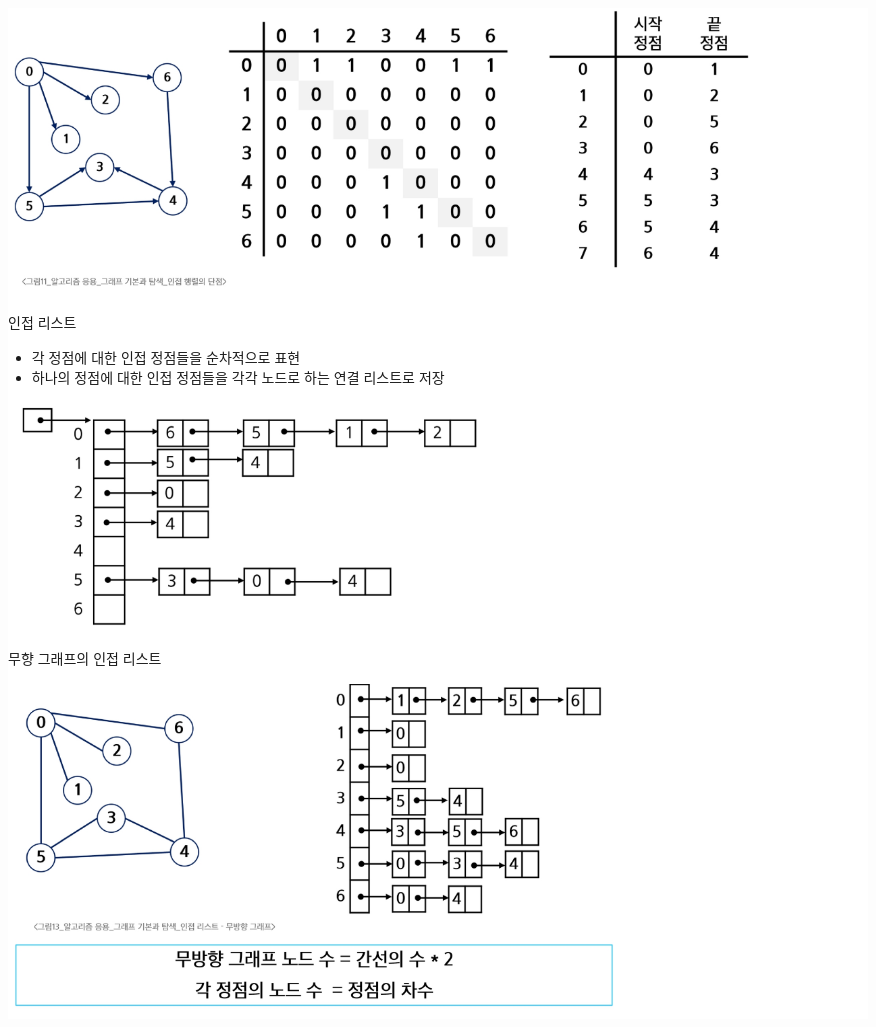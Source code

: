 ![alt text](<images/09_15/스크린샷 2025-09-15 141627.png>)

인접 리스트
- 각 정점에 대한 인접 정점들을 순차적으로 표현
- 하나의 정점에 대한 인접 정점들을 각각 노드로 하는 연결 리스트로 저장

![alt text](<images/09_15/스크린샷 2025-09-15 141731.png>)

무향 그래프의 인접 리스트

![alt text](<images/09_15/스크린샷 2025-09-15 141759.png>)
